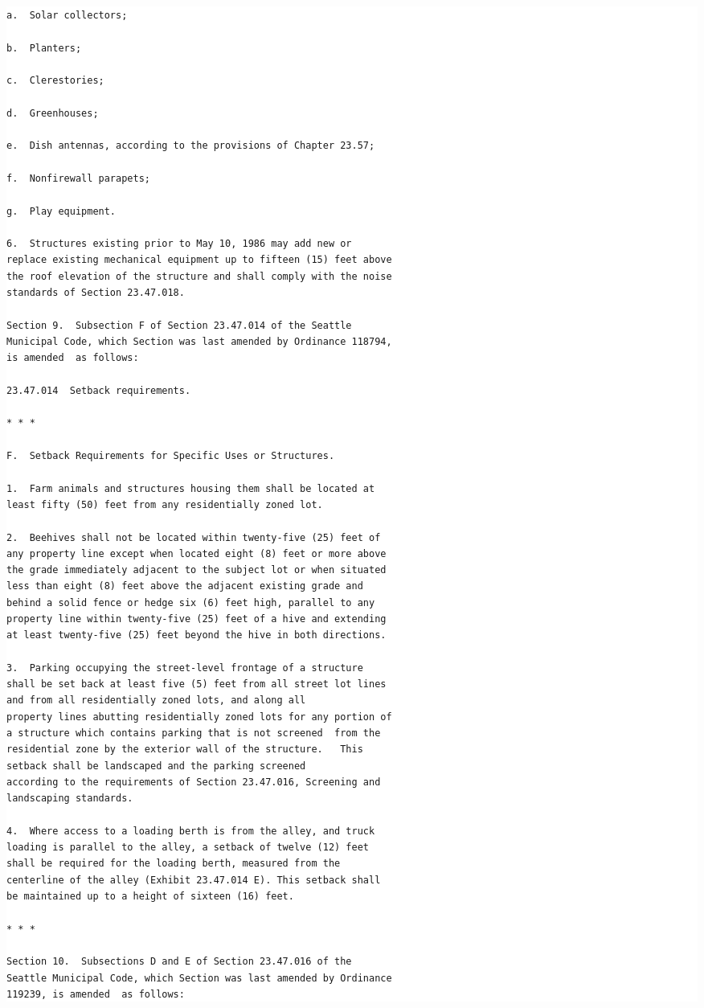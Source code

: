     a.  Solar collectors;  
  
    b.  Planters;  
  
    c.  Clerestories;  
  
    d.  Greenhouses;  
  
    e.  Dish antennas, according to the provisions of Chapter 23.57;  
  
    f.  Nonfirewall parapets;  
  
    g.  Play equipment.  
  
    6.  Structures existing prior to May 10, 1986 may add new or  
    replace existing mechanical equipment up to fifteen (15) feet above  
    the roof elevation of the structure and shall comply with the noise  
    standards of Section 23.47.018.  
  
    Section 9.  Subsection F of Section 23.47.014 of the Seattle  
    Municipal Code, which Section was last amended by Ordinance 118794,  
    is amended  as follows:  
  
    23.47.014  Setback requirements.  
  
    * * *  
  
    F.  Setback Requirements for Specific Uses or Structures.  
  
    1.  Farm animals and structures housing them shall be located at  
    least fifty (50) feet from any residentially zoned lot.  
  
    2.  Beehives shall not be located within twenty-five (25) feet of  
    any property line except when located eight (8) feet or more above  
    the grade immediately adjacent to the subject lot or when situated  
    less than eight (8) feet above the adjacent existing grade and  
    behind a solid fence or hedge six (6) feet high, parallel to any  
    property line within twenty-five (25) feet of a hive and extending  
    at least twenty-five (25) feet beyond the hive in both directions.  
  
    3.  Parking occupying the street-level frontage of a structure  
    shall be set back at least five (5) feet from all street lot lines  
    and from all residentially zoned lots, and along all  
    property lines abutting residentially zoned lots for any portion of  
    a structure which contains parking that is not screened  from the  
    residential zone by the exterior wall of the structure.   This  
    setback shall be landscaped and the parking screened  
    according to the requirements of Section 23.47.016, Screening and  
    landscaping standards.  
  
    4.  Where access to a loading berth is from the alley, and truck  
    loading is parallel to the alley, a setback of twelve (12) feet  
    shall be required for the loading berth, measured from the  
    centerline of the alley (Exhibit 23.47.014 E). This setback shall  
    be maintained up to a height of sixteen (16) feet.  
  
    * * *  
  
    Section 10.  Subsections D and E of Section 23.47.016 of the  
    Seattle Municipal Code, which Section was last amended by Ordinance  
    119239, is amended  as follows:  
  
